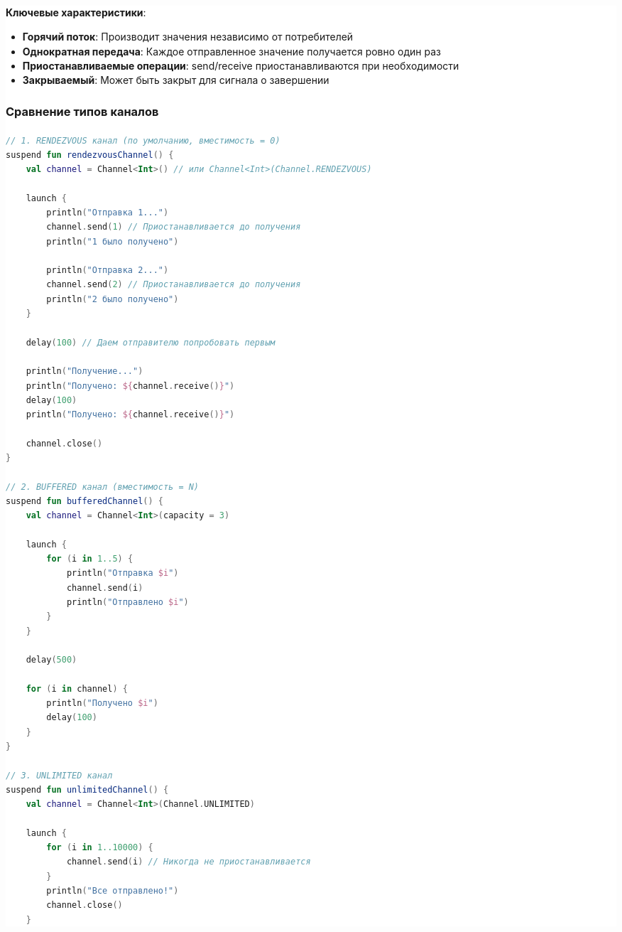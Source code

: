 **Ключевые характеристики**:
- **Горячий поток**: Производит значения независимо от потребителей
- **Однократная передача**: Каждое отправленное значение получается ровно один раз
- **Приостанавливаемые операции**: send/receive приостанавливаются при необходимости
- **Закрываемый**: Может быть закрыт для сигнала о завершении

### Сравнение типов каналов

```kotlin
// 1. RENDEZVOUS канал (по умолчанию, вместимость = 0)
suspend fun rendezvousChannel() {
    val channel = Channel<Int>() // или Channel<Int>(Channel.RENDEZVOUS)

    launch {
        println("Отправка 1...")
        channel.send(1) // Приостанавливается до получения
        println("1 было получено")

        println("Отправка 2...")
        channel.send(2) // Приостанавливается до получения
        println("2 было получено")
    }

    delay(100) // Даем отправителю попробовать первым

    println("Получение...")
    println("Получено: ${channel.receive()}")
    delay(100)
    println("Получено: ${channel.receive()}")

    channel.close()
}

// 2. BUFFERED канал (вместимость = N)
suspend fun bufferedChannel() {
    val channel = Channel<Int>(capacity = 3)

    launch {
        for (i in 1..5) {
            println("Отправка $i")
            channel.send(i)
            println("Отправлено $i")
        }
    }

    delay(500)

    for (i in channel) {
        println("Получено $i")
        delay(100)
    }
}

// 3. UNLIMITED канал
suspend fun unlimitedChannel() {
    val channel = Channel<Int>(Channel.UNLIMITED)

    launch {
        for (i in 1..10000) {
            channel.send(i) // Никогда не приостанавливается
        }
        println("Все отправлено!")
        channel.close()
    }
```